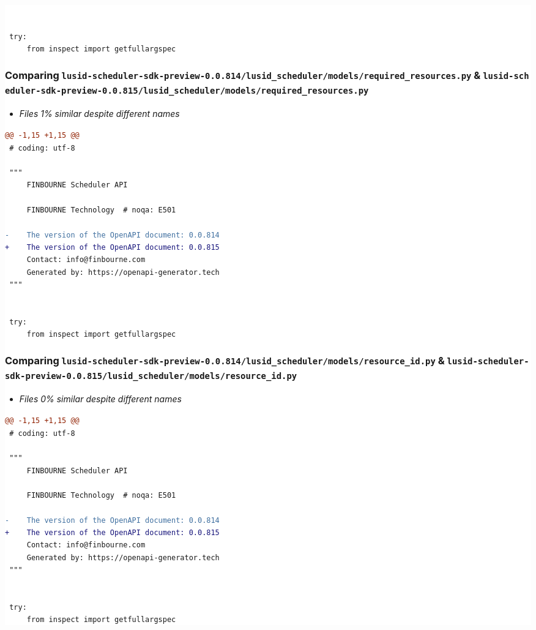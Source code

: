 ```diff
 
 
 try:
     from inspect import getfullargspec
```

### Comparing `lusid-scheduler-sdk-preview-0.0.814/lusid_scheduler/models/required_resources.py` & `lusid-scheduler-sdk-preview-0.0.815/lusid_scheduler/models/required_resources.py`

 * *Files 1% similar despite different names*

```diff
@@ -1,15 +1,15 @@
 # coding: utf-8
 
 """
     FINBOURNE Scheduler API
 
     FINBOURNE Technology  # noqa: E501
 
-    The version of the OpenAPI document: 0.0.814
+    The version of the OpenAPI document: 0.0.815
     Contact: info@finbourne.com
     Generated by: https://openapi-generator.tech
 """
 
 
 try:
     from inspect import getfullargspec
```

### Comparing `lusid-scheduler-sdk-preview-0.0.814/lusid_scheduler/models/resource_id.py` & `lusid-scheduler-sdk-preview-0.0.815/lusid_scheduler/models/resource_id.py`

 * *Files 0% similar despite different names*

```diff
@@ -1,15 +1,15 @@
 # coding: utf-8
 
 """
     FINBOURNE Scheduler API
 
     FINBOURNE Technology  # noqa: E501
 
-    The version of the OpenAPI document: 0.0.814
+    The version of the OpenAPI document: 0.0.815
     Contact: info@finbourne.com
     Generated by: https://openapi-generator.tech
 """
 
 
 try:
     from inspect import getfullargspec
```
